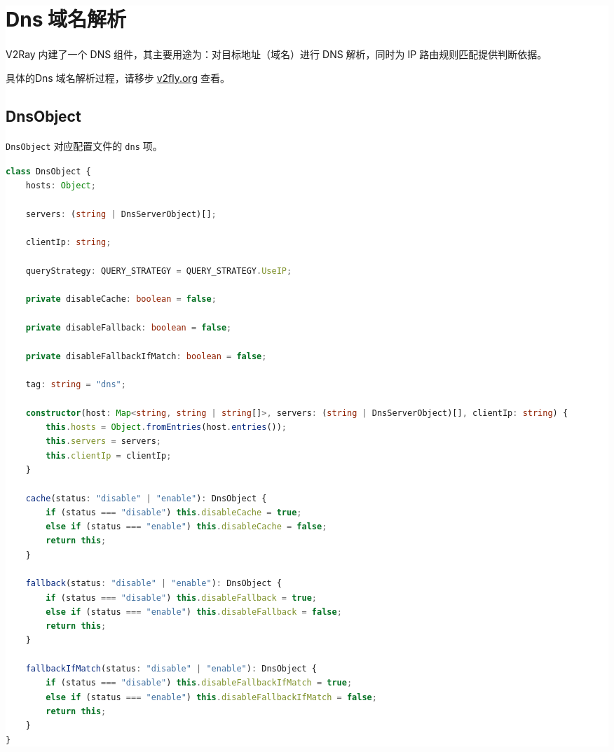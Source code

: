 # Dns 域名解析

V2Ray 内建了一个 DNS 组件，其主要用途为：对目标地址（域名）进行 DNS 解析，同时为 IP 路由规则匹配提供判断依据。

具体的Dns 域名解析过程，请移步 [v2fly.org](https://www.v2fly.org/config/dns.html#支持的-dns-协议及其路由策略) 查看。

## DnsObject

`DnsObject` 对应配置文件的 `dns` 项。

```typescript
class DnsObject {
    hosts: Object;

    servers: (string | DnsServerObject)[];

    clientIp: string;

    queryStrategy: QUERY_STRATEGY = QUERY_STRATEGY.UseIP;

    private disableCache: boolean = false;

    private disableFallback: boolean = false;

    private disableFallbackIfMatch: boolean = false;

    tag: string = "dns";

    constructor(host: Map<string, string | string[]>, servers: (string | DnsServerObject)[], clientIp: string) {
        this.hosts = Object.fromEntries(host.entries());
        this.servers = servers;
        this.clientIp = clientIp;
    }

    cache(status: "disable" | "enable"): DnsObject {
        if (status === "disable") this.disableCache = true;
        else if (status === "enable") this.disableCache = false;
        return this;
    }

    fallback(status: "disable" | "enable"): DnsObject {
        if (status === "disable") this.disableFallback = true;
        else if (status === "enable") this.disableFallback = false;
        return this;
    }

    fallbackIfMatch(status: "disable" | "enable"): DnsObject {
        if (status === "disable") this.disableFallbackIfMatch = true;
        else if (status === "enable") this.disableFallbackIfMatch = false;
        return this;
    }
}
```
